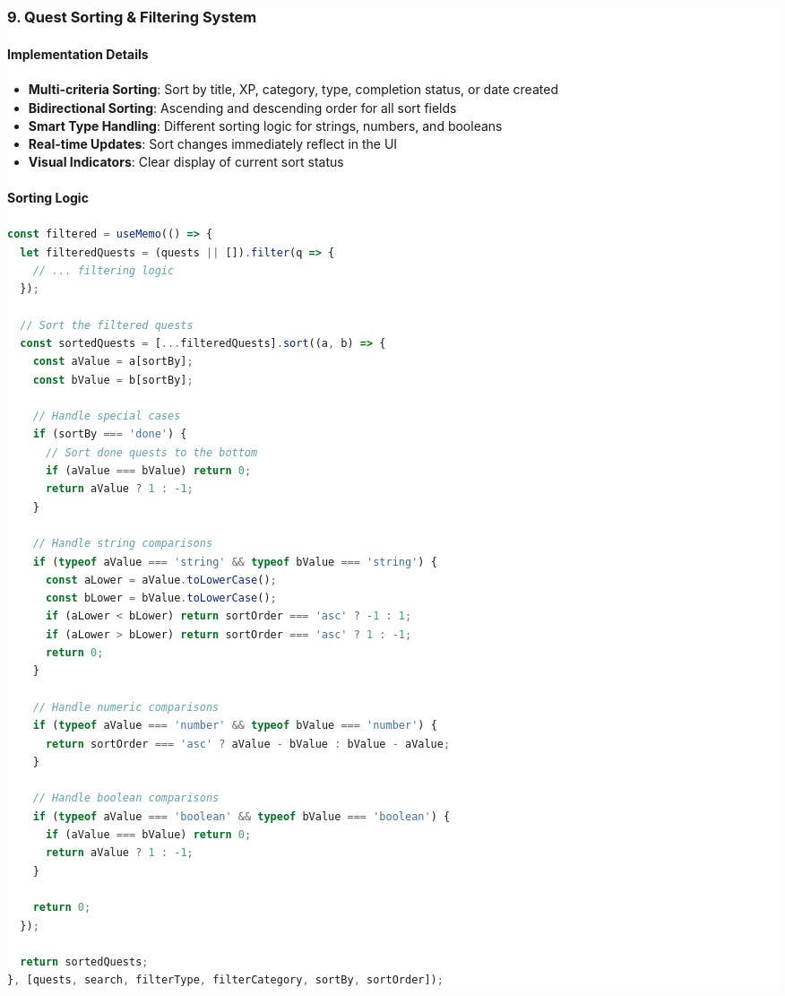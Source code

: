 ### 9. Quest Sorting & Filtering System

#### Implementation Details

- **Multi-criteria Sorting**: Sort by title, XP, category, type, completion status, or date created
- **Bidirectional Sorting**: Ascending and descending order for all sort fields
- **Smart Type Handling**: Different sorting logic for strings, numbers, and booleans
- **Real-time Updates**: Sort changes immediately reflect in the UI
- **Visual Indicators**: Clear display of current sort status

#### Sorting Logic

```typescript
const filtered = useMemo(() => {
  let filteredQuests = (quests || []).filter(q => {
    // ... filtering logic
  });

  // Sort the filtered quests
  const sortedQuests = [...filteredQuests].sort((a, b) => {
    const aValue = a[sortBy];
    const bValue = b[sortBy];

    // Handle special cases
    if (sortBy === 'done') {
      // Sort done quests to the bottom
      if (aValue === bValue) return 0;
      return aValue ? 1 : -1;
    }

    // Handle string comparisons
    if (typeof aValue === 'string' && typeof bValue === 'string') {
      const aLower = aValue.toLowerCase();
      const bLower = bValue.toLowerCase();
      if (aLower < bLower) return sortOrder === 'asc' ? -1 : 1;
      if (aLower > bLower) return sortOrder === 'asc' ? 1 : -1;
      return 0;
    }

    // Handle numeric comparisons
    if (typeof aValue === 'number' && typeof bValue === 'number') {
      return sortOrder === 'asc' ? aValue - bValue : bValue - aValue;
    }

    // Handle boolean comparisons
    if (typeof aValue === 'boolean' && typeof bValue === 'boolean') {
      if (aValue === bValue) return 0;
      return aValue ? 1 : -1;
    }

    return 0;
  });

  return sortedQuests;
}, [quests, search, filterType, filterCategory, sortBy, sortOrder]);
```
